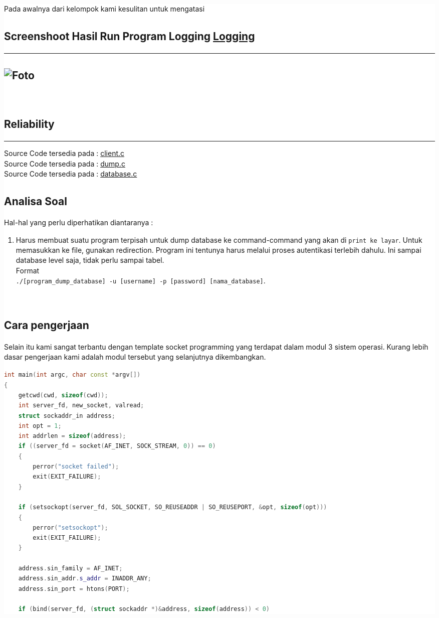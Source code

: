 Pada awalnya dari kelompok kami kesulitan untuk mengatasi
<br>


## **Screenshoot Hasil Run Program Logging [Logging](./client/client.c)**
---
![Foto](./img/soal3/bintang.png)
---

<br>


## Reliability
---

Source Code tersedia pada : [client.c](./client/client.c)\
Source Code tersedia pada : [dump.c](./client/dump.c)\
Source Code tersedia pada : [database.c](./database/database.c)

## **Analisa Soal**


Hal-hal yang perlu diperhatikan diantaranya :
1. Harus membuat suatu program terpisah untuk dump database ke command-command yang akan di `print ke layar`. Untuk memasukkan ke file, gunakan redirection. Program ini tentunya harus melalui proses autentikasi terlebih dahulu. Ini sampai database level saja, tidak perlu sampai tabel.
\
Format\
`./[program_dump_database] -u [username] -p [password] [nama_database]`.


<br>

**Cara pengerjaan**
---


Selain itu kami sangat terbantu dengan template socket programming yang terdapat dalam modul 3 sistem operasi. Kurang lebih dasar pengerjaan kami adalah modul tersebut yang selanjutnya dikembangkan.

```cpp
int main(int argc, char const *argv[])
{
    getcwd(cwd, sizeof(cwd));
    int server_fd, new_socket, valread;
    struct sockaddr_in address;
    int opt = 1;
    int addrlen = sizeof(address);
    if ((server_fd = socket(AF_INET, SOCK_STREAM, 0)) == 0)
    {
        perror("socket failed");
        exit(EXIT_FAILURE);
    }

    if (setsockopt(server_fd, SOL_SOCKET, SO_REUSEADDR | SO_REUSEPORT, &opt, sizeof(opt)))
    {
        perror("setsockopt");
        exit(EXIT_FAILURE);
    }

    address.sin_family = AF_INET;
    address.sin_addr.s_addr = INADDR_ANY;
    address.sin_port = htons(PORT);

    if (bind(server_fd, (struct sockaddr *)&address, sizeof(address)) < 0)
```